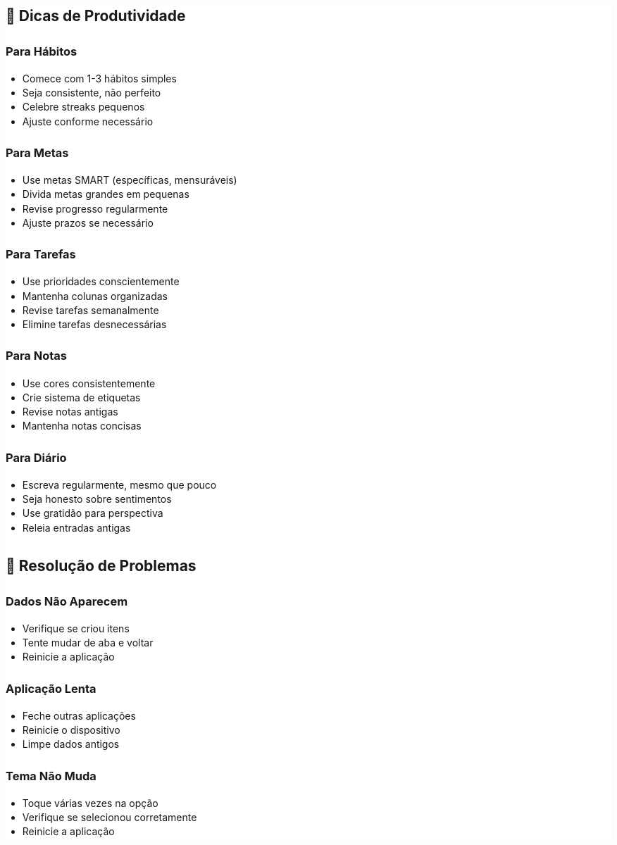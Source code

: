 ## 🎯 Dicas de Produtividade

### Para Hábitos
- Comece com 1-3 hábitos simples
- Seja consistente, não perfeito
- Celebre streaks pequenos
- Ajuste conforme necessário

### Para Metas
- Use metas SMART (específicas, mensuráveis)
- Divida metas grandes em pequenas
- Revise progresso regularmente
- Ajuste prazos se necessário

### Para Tarefas
- Use prioridades conscientemente
- Mantenha colunas organizadas
- Revise tarefas semanalmente
- Elimine tarefas desnecessárias

### Para Notas
- Use cores consistentemente
- Crie sistema de etiquetas
- Revise notas antigas
- Mantenha notas concisas

### Para Diário
- Escreva regularmente, mesmo que pouco
- Seja honesto sobre sentimentos
- Use gratidão para perspectiva
- Releia entradas antigas

## 🔧 Resolução de Problemas

### Dados Não Aparecem
- Verifique se criou itens
- Tente mudar de aba e voltar
- Reinicie a aplicação

### Aplicação Lenta
- Feche outras aplicações
- Reinicie o dispositivo
- Limpe dados antigos

### Tema Não Muda
- Toque várias vezes na opção
- Verifique se selecionou corretamente
- Reinicie a aplicação
